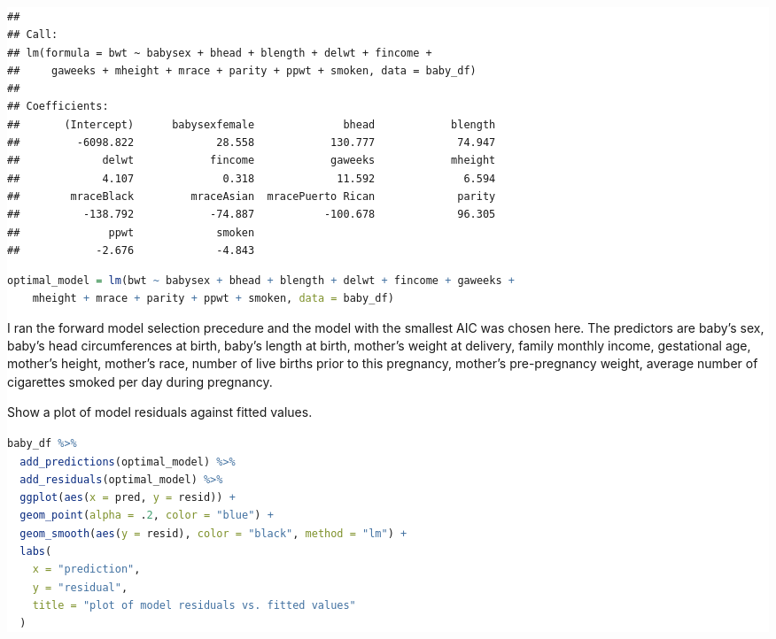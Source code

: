     ## 
    ## Call:
    ## lm(formula = bwt ~ babysex + bhead + blength + delwt + fincome + 
    ##     gaweeks + mheight + mrace + parity + ppwt + smoken, data = baby_df)
    ## 
    ## Coefficients:
    ##       (Intercept)      babysexfemale              bhead            blength  
    ##         -6098.822             28.558            130.777             74.947  
    ##             delwt            fincome            gaweeks            mheight  
    ##             4.107              0.318             11.592              6.594  
    ##        mraceBlack         mraceAsian  mracePuerto Rican             parity  
    ##          -138.792            -74.887           -100.678             96.305  
    ##              ppwt             smoken  
    ##            -2.676             -4.843

``` r
optimal_model = lm(bwt ~ babysex + bhead + blength + delwt + fincome + gaweeks + 
    mheight + mrace + parity + ppwt + smoken, data = baby_df)
```

I ran the forward model selection precedure and the model with the
smallest AIC was chosen here. The predictors are baby’s sex, baby’s head
circumferences at birth, baby’s length at birth, mother’s weight at
delivery, family monthly income, gestational age, mother’s height,
mother’s race, number of live births prior to this pregnancy, mother’s
pre-pregnancy weight, average number of cigarettes smoked per day during
pregnancy.

Show a plot of model residuals against fitted values.

``` r
baby_df %>%
  add_predictions(optimal_model) %>%
  add_residuals(optimal_model) %>%
  ggplot(aes(x = pred, y = resid)) + 
  geom_point(alpha = .2, color = "blue") +
  geom_smooth(aes(y = resid), color = "black", method = "lm") + 
  labs(
    x = "prediction", 
    y = "residual", 
    title = "plot of model residuals vs. fitted values"
  )
```
